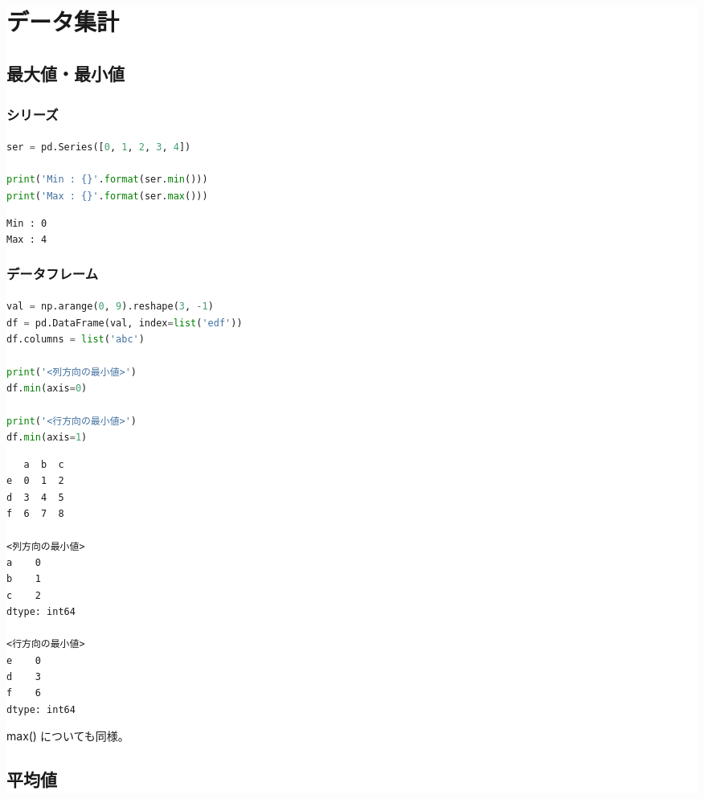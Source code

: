# データ集計

## 最大値・最小値
### シリーズ

``` Python
ser = pd.Series([0, 1, 2, 3, 4])

print('Min : {}'.format(ser.min()))
print('Max : {}'.format(ser.max()))
```

```
Min : 0
Max : 4
```

### データフレーム
``` Python
val = np.arange(0, 9).reshape(3, -1)
df = pd.DataFrame(val, index=list('edf'))
df.columns = list('abc')

print('<列方向の最小値>')
df.min(axis=0)

print('<行方向の最小値>')
df.min(axis=1)
```

```
   a  b  c
e  0  1  2
d  3  4  5
f  6  7  8

<列方向の最小値>
a    0
b    1
c    2
dtype: int64

<行方向の最小値>
e    0
d    3
f    6
dtype: int64
```
max() についても同様。

## 平均値
